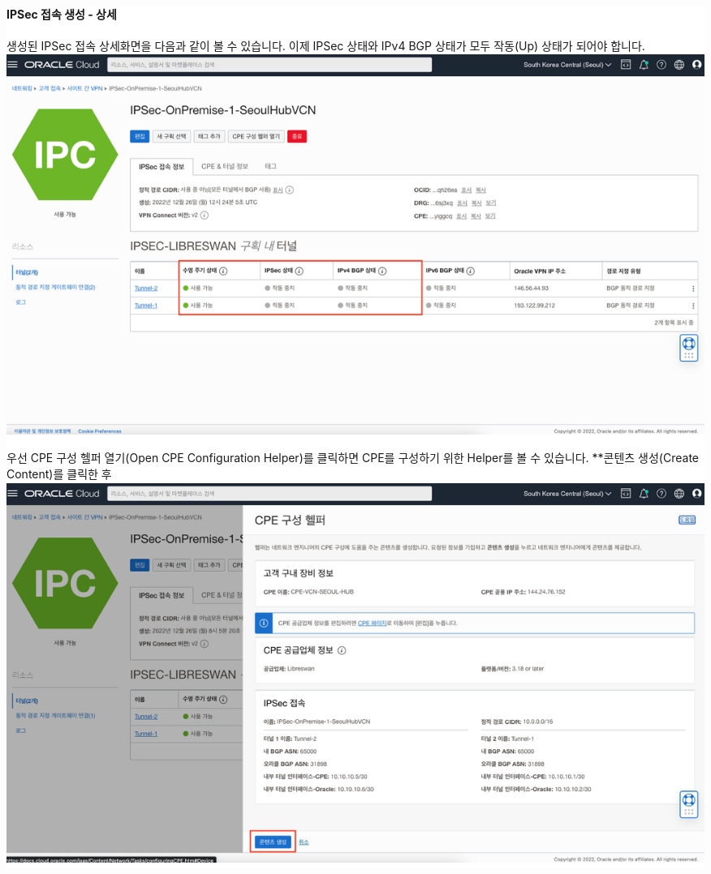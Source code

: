 #### IPSec 접속 생성 - 상세
생성된 IPSec 접속 상세화면을 다음과 같이 볼 수 있습니다. 이제 IPSec 상태와 IPv4 BGP 상태가 모두 작동(Up) 상태가 되어야 합니다. 
![](/assets/img/infrastructure/2022/oci-ipsec-to-libreswan-with-bgp-13.png)

우선 CPE 구성 헬퍼 열기(Open CPE Configuration Helper)를 클릭하면 CPE를 구성하기 위한 Helper를 볼 수 있습니다. **콘텐츠 생성(Create Content)를 클릭한 후
![](/assets/img/infrastructure/2022/oci-ipsec-to-libreswan-with-bgp-14.png)
